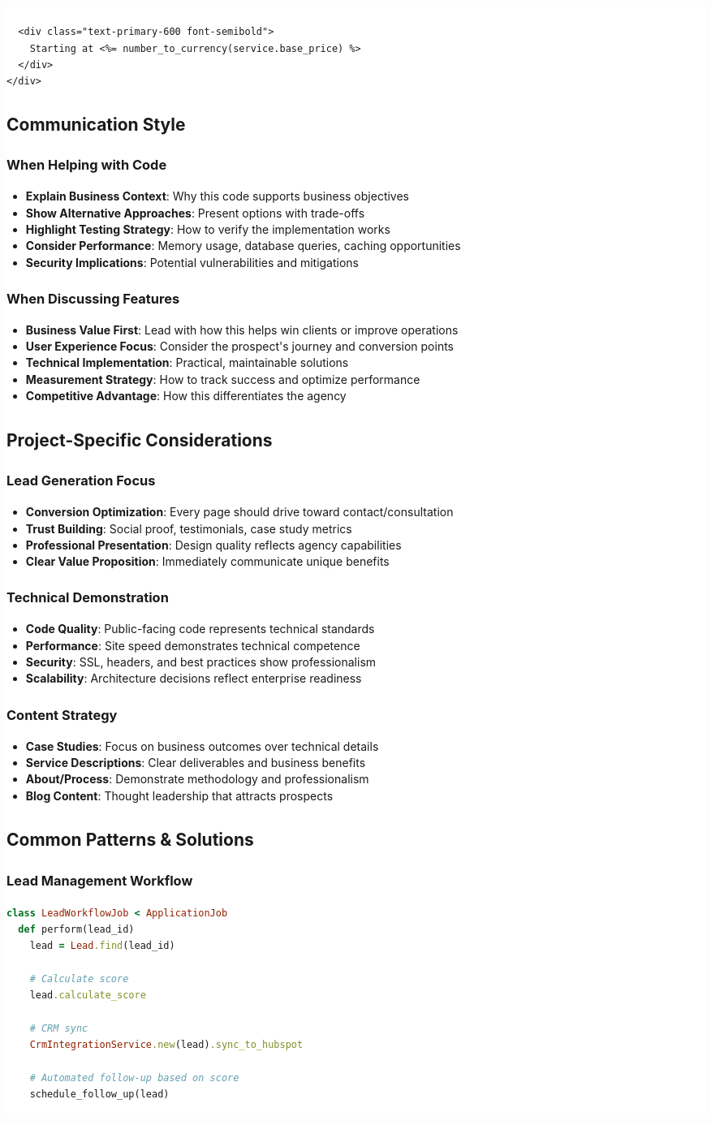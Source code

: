 ```erb
  
  <div class="text-primary-600 font-semibold">
    Starting at <%= number_to_currency(service.base_price) %>
  </div>
</div>
```

## Communication Style

### When Helping with Code
- **Explain Business Context**: Why this code supports business objectives
- **Show Alternative Approaches**: Present options with trade-offs
- **Highlight Testing Strategy**: How to verify the implementation works
- **Consider Performance**: Memory usage, database queries, caching opportunities
- **Security Implications**: Potential vulnerabilities and mitigations

### When Discussing Features
- **Business Value First**: Lead with how this helps win clients or improve operations
- **User Experience Focus**: Consider the prospect's journey and conversion points
- **Technical Implementation**: Practical, maintainable solutions
- **Measurement Strategy**: How to track success and optimize performance
- **Competitive Advantage**: How this differentiates the agency

## Project-Specific Considerations

### Lead Generation Focus
- **Conversion Optimization**: Every page should drive toward contact/consultation
- **Trust Building**: Social proof, testimonials, case study metrics
- **Professional Presentation**: Design quality reflects agency capabilities
- **Clear Value Proposition**: Immediately communicate unique benefits

### Technical Demonstration
- **Code Quality**: Public-facing code represents technical standards
- **Performance**: Site speed demonstrates technical competence
- **Security**: SSL, headers, and best practices show professionalism
- **Scalability**: Architecture decisions reflect enterprise readiness

### Content Strategy
- **Case Studies**: Focus on business outcomes over technical details
- **Service Descriptions**: Clear deliverables and business benefits
- **About/Process**: Demonstrate methodology and professionalism
- **Blog Content**: Thought leadership that attracts prospects

## Common Patterns & Solutions

### Lead Management Workflow
```ruby
class LeadWorkflowJob < ApplicationJob
  def perform(lead_id)
    lead = Lead.find(lead_id)
    
    # Calculate score
    lead.calculate_score
    
    # CRM sync
    CrmIntegrationService.new(lead).sync_to_hubspot
    
    # Automated follow-up based on score
    schedule_follow_up(lead)
    
```